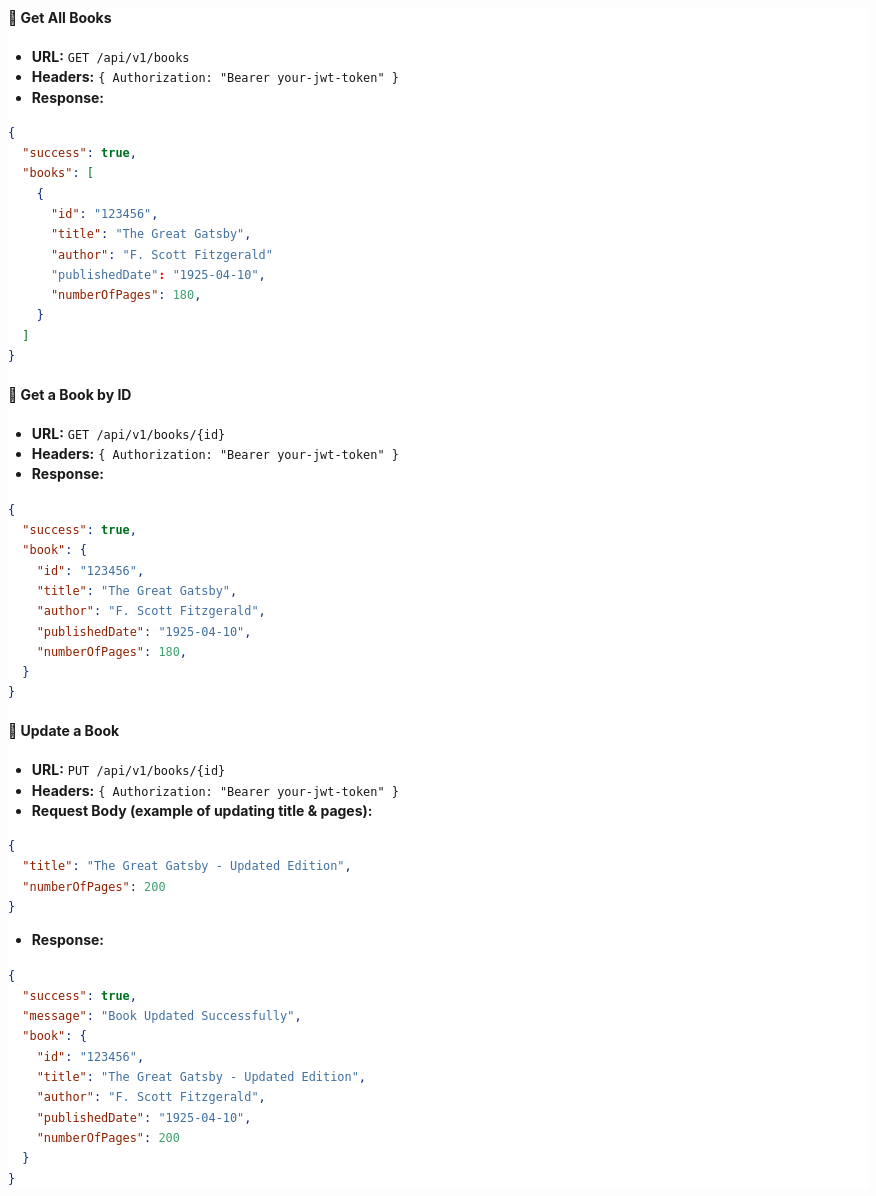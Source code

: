 #### 📌 Get All Books
- **URL:** `GET /api/v1/books`
- **Headers:** `{ Authorization: "Bearer your-jwt-token" }`
- **Response:**
```json
{
  "success": true,
  "books": [
    {
      "id": "123456",
      "title": "The Great Gatsby",
      "author": "F. Scott Fitzgerald"
      "publishedDate": "1925-04-10",
      "numberOfPages": 180,
    }
  ]
}
```

#### 📌 Get a Book by ID
- **URL:** `GET /api/v1/books/{id}`
- **Headers:** `{ Authorization: "Bearer your-jwt-token" }`
- **Response:**
```json
{
  "success": true,
  "book": {
    "id": "123456",
    "title": "The Great Gatsby",
    "author": "F. Scott Fitzgerald",
    "publishedDate": "1925-04-10",
    "numberOfPages": 180,
  }
}
```

#### 📌 Update a Book
- **URL:** `PUT /api/v1/books/{id}`
- **Headers:** `{ Authorization: "Bearer your-jwt-token" }`
- **Request Body (example of updating title & pages):**
```json
{
  "title": "The Great Gatsby - Updated Edition",
  "numberOfPages": 200
}
```
- **Response:**
```json
{
  "success": true,
  "message": "Book Updated Successfully",
  "book": {
    "id": "123456",
    "title": "The Great Gatsby - Updated Edition",
    "author": "F. Scott Fitzgerald",
    "publishedDate": "1925-04-10",
    "numberOfPages": 200
  }
}
```
